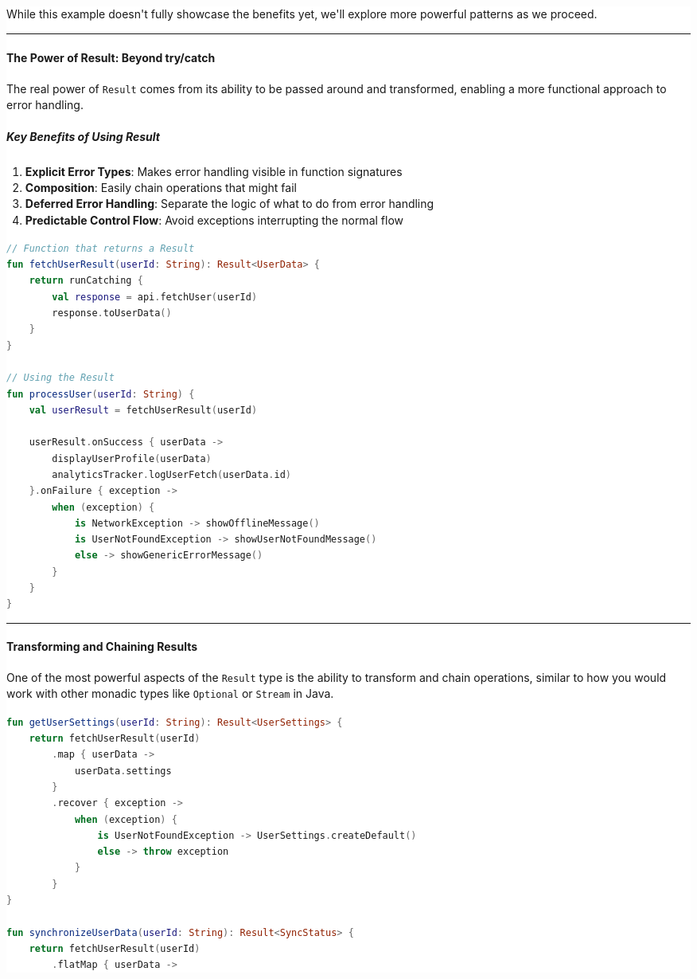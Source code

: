 While this example doesn't fully showcase the benefits yet, we'll explore more powerful patterns as we proceed.

---

#### The Power of Result: Beyond try/catch

The real power of `Result` comes from its ability to be passed around and transformed, enabling a more functional approach to error handling.

##### Key Benefits of Using Result

1. **Explicit Error Types**: Makes error handling visible in function signatures
2. **Composition**: Easily chain operations that might fail
3. **Deferred Error Handling**: Separate the logic of what to do from error handling
4. **Predictable Control Flow**: Avoid exceptions interrupting the normal flow

```kotlin
// Function that returns a Result
fun fetchUserResult(userId: String): Result<UserData> {
    return runCatching {
        val response = api.fetchUser(userId)
        response.toUserData()
    }
}

// Using the Result
fun processUser(userId: String) {
    val userResult = fetchUserResult(userId)
    
    userResult.onSuccess { userData ->
        displayUserProfile(userData)
        analyticsTracker.logUserFetch(userData.id)
    }.onFailure { exception ->
        when (exception) {
            is NetworkException -> showOfflineMessage()
            is UserNotFoundException -> showUserNotFoundMessage()
            else -> showGenericErrorMessage()
        }
    }
}
```

---

#### Transforming and Chaining Results

One of the most powerful aspects of the `Result` type is the ability to transform and chain operations, similar to how you would work with other monadic types like `Optional` or `Stream` in Java.

```kotlin
fun getUserSettings(userId: String): Result<UserSettings> {
    return fetchUserResult(userId)
        .map { userData -> 
            userData.settings 
        }
        .recover { exception ->
            when (exception) {
                is UserNotFoundException -> UserSettings.createDefault()
                else -> throw exception
            }
        }
}

fun synchronizeUserData(userId: String): Result<SyncStatus> {
    return fetchUserResult(userId)
        .flatMap { userData ->
```